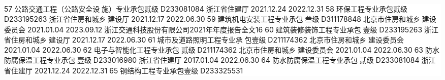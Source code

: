 57
公路交通工程（公路安全设
施）专业承包贰级
D233081084
浙江省住建厅
2021.12.24
2022.12.31
58
环保工程专业承包贰级
D233195263
浙江省住房和城乡
建设厅
2021.12.17
2022.06.30
59
建筑机电安装工程专业承包
叁级
D311178848
北京市住房和城乡
建设委员会
2021.01.04
2023.09.12
浙江交通科技股份有限公司2021年年度报告全文16
60
建筑装修装饰工程专业承包
壹级
D233195263
浙江省住房和城乡
建设厅
2021.12.17
2022.06.30
61
城市及道路照明工程专业承
包壹级
D211174362
北京市住房和城乡
建设委员会
2021.01.04
2022.06.30
62
电子与智能化工程专业承包
贰级
D211174362
北京市住房和城乡
建设委员会
2021.01.04
2022.06.30
63
防水防腐保温工程专业承包
壹级
D233016980
浙江省住建厅
2017.01.04
2022.06.30
64
防水防腐保温工程专业承包
贰级
D233081084
浙江省住建厅
2021.12.24
2022.12.31
65
钢结构工程专业承包壹级
D233325531